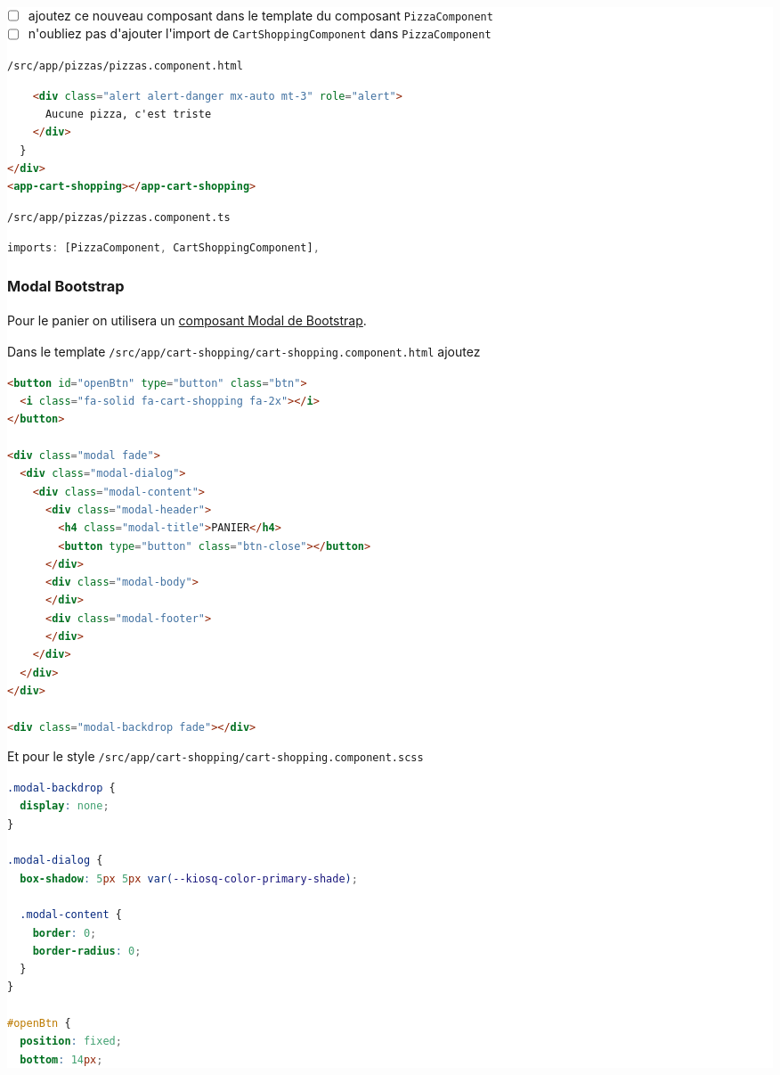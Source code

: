 - [ ] ajoutez ce nouveau composant dans le template du composant `PizzaComponent`
- [ ] n'oubliez pas d'ajouter l'import de `CartShoppingComponent` dans `PizzaComponent`

`/src/app/pizzas/pizzas.component.html`

```html
    <div class="alert alert-danger mx-auto mt-3" role="alert">
      Aucune pizza, c'est triste
    </div>
  }
</div>
<app-cart-shopping></app-cart-shopping>
```

`/src/app/pizzas/pizzas.component.ts`

```ts
imports: [PizzaComponent, CartShoppingComponent],
```

### Modal Bootstrap

Pour le panier on utilisera un [composant Modal de Bootstrap](https://getbootstrap.com/docs/5.3/components/modal/).

Dans le template `/src/app/cart-shopping/cart-shopping.component.html` ajoutez
```html
<button id="openBtn" type="button" class="btn">
  <i class="fa-solid fa-cart-shopping fa-2x"></i>
</button>

<div class="modal fade">
  <div class="modal-dialog">
    <div class="modal-content">
      <div class="modal-header">
        <h4 class="modal-title">PANIER</h4>
        <button type="button" class="btn-close"></button>
      </div>
      <div class="modal-body">
      </div>
      <div class="modal-footer">
      </div>
    </div>
  </div>
</div>

<div class="modal-backdrop fade"></div>
```

Et pour le style `/src/app/cart-shopping/cart-shopping.component.scss`

```scss
.modal-backdrop {
  display: none;
}

.modal-dialog {
  box-shadow: 5px 5px var(--kiosq-color-primary-shade);

  .modal-content {
    border: 0;
    border-radius: 0;
  }
}

#openBtn {
  position: fixed;
  bottom: 14px;
```